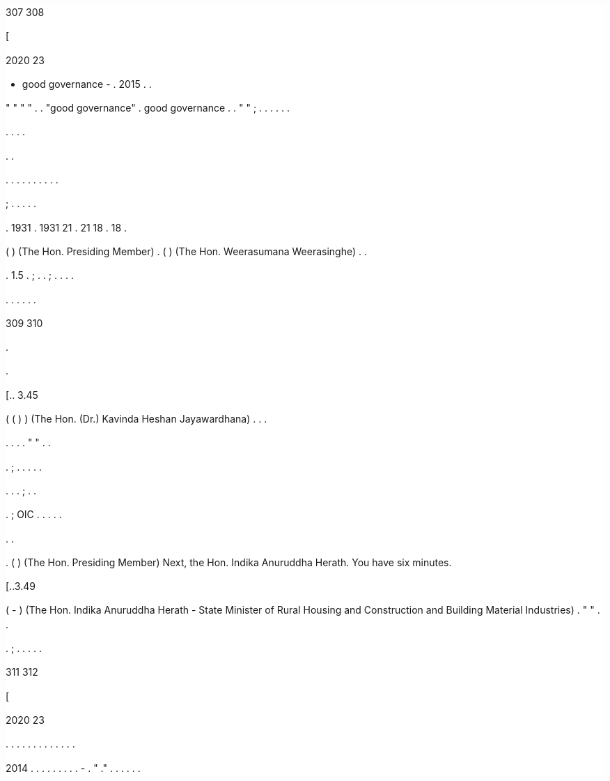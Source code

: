 307 308

[

2020 23

- good governance - . 2015 . .

" " " " . . "good governance" . good governance . . " " ; . . . . . .

. . . .

. .

. . . . . . . . . .

; . . . . .

. 1931 . 1931 21 . 21 18 . 18 .

( ) (The Hon. Presiding Member) . ( ) (The Hon. Weerasumana Weerasinghe) . .

. 1.5 . ; . . ; . . . .

. . . . . .

309 310

.

.

[.. 3.45

( ( ) ) (The Hon. (Dr.) Kavinda Heshan Jayawardhana) . . .

. . . . " " . .

. ; . . . . .

. . . ; . .

. ; OIC . . . . .

. .

. ( ) (The Hon. Presiding Member) Next, the Hon. Indika Anuruddha Herath. You have six minutes.

[..3.49

( - ) (The Hon. Indika Anuruddha Herath - State Minister of Rural Housing and Construction and Building Material Industries) . " " . .

. ; . . . . .

311 312

[

2020 23

. . . . . . . . . . . . .

2014 . . . . . . . . . - . " ." . . . . . .
